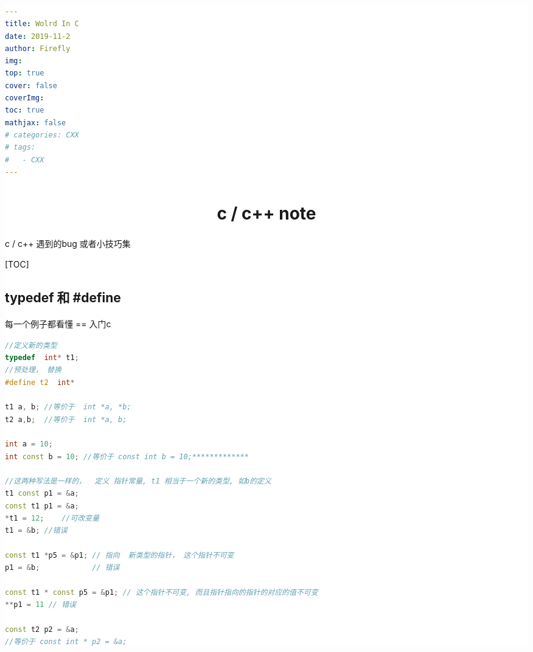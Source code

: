 ```yaml
---
title: Wolrd In C
date: 2019-11-2
author: Firefly
img:
top: true
cover: false
coverImg: 
toc: true
mathjax: false
# categories: CXX
# tags:
#   - CXX
---
```




# <center> c / c++ note</center>

c / c++ 遇到的bug 或者小技巧集



[TOC]



## typedef 和 #define

每一个例子都看懂 == 入门c

```c++
//定义新的类型
typedef  int* t1;
//预处理， 替换
#define t2  int*

t1 a, b; //等价于  int *a, *b;
t2 a,b;  //等价于  int *a, b;

int a = 10;
int const b = 10; //等价于 const int b = 10;*************

//这两种写法是一样的，  定义 指针常量, t1 相当于一个新的类型, 如b的定义
t1 const p1 = &a;
const t1 p1 = &a;
*t1 = 12;    //可改变量
t1 = &b; //错误

const t1 *p5 = &p1; // 指向  新类型的指针， 这个指针不可变
p1 = &b; 			// 错误

const t1 * const p5 = &p1; // 这个指针不可变, 而且指针指向的指针的对应的值不可变
**p1 = 11 // 错误

const t2 p2 = &a;
//等价于 const int * p2 = &a;
```
